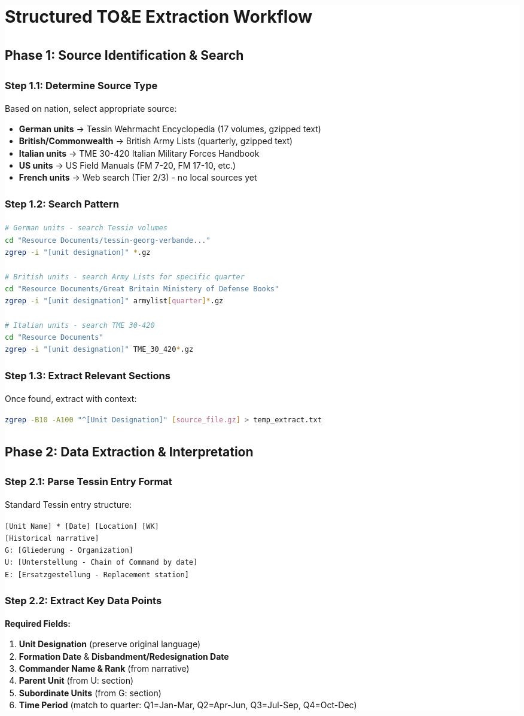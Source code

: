 # Structured TO&E Extraction Workflow

## Phase 1: Source Identification & Search

### Step 1.1: Determine Source Type
Based on nation, select appropriate source:
- **German units** → Tessin Wehrmacht Encyclopedia (17 volumes, gzipped text)
- **British/Commonwealth** → British Army Lists (quarterly, gzipped text)
- **Italian units** → TME 30-420 Italian Military Forces Handbook
- **US units** → US Field Manuals (FM 7-20, FM 17-10, etc.)
- **French units** → Web search (Tier 2/3) - no local sources yet

### Step 1.2: Search Pattern
```bash
# German units - search Tessin volumes
cd "Resource Documents/tessin-georg-verbande..."
zgrep -i "[unit designation]" *.gz

# British units - search Army Lists for specific quarter
cd "Resource Documents/Great Britain Ministery of Defense Books"
zgrep -i "[unit designation]" armylist[quarter]*.gz

# Italian units - search TME 30-420
cd "Resource Documents"
zgrep -i "[unit designation]" TME_30_420*.gz
```

### Step 1.3: Extract Relevant Sections
Once found, extract with context:
```bash
zgrep -B10 -A100 "^[Unit Designation]" [source_file.gz] > temp_extract.txt
```

## Phase 2: Data Extraction & Interpretation

### Step 2.1: Parse Tessin Entry Format
Standard Tessin entry structure:
```
[Unit Name] * [Date] [Location] [WK]
[Historical narrative]
G: [Gliederung - Organization]
U: [Unterstellung - Chain of Command by date]
E: [Ersatzgestellung - Replacement station]
```

### Step 2.2: Extract Key Data Points

**Required Fields:**
1. **Unit Designation** (preserve original language)
2. **Formation Date** & **Disbandment/Redesignation Date**
3. **Commander Name & Rank** (from narrative)
4. **Parent Unit** (from U: section)
5. **Subordinate Units** (from G: section)
6. **Time Period** (match to quarter: Q1=Jan-Mar, Q2=Apr-Jun, Q3=Jul-Sep, Q4=Oct-Dec)
